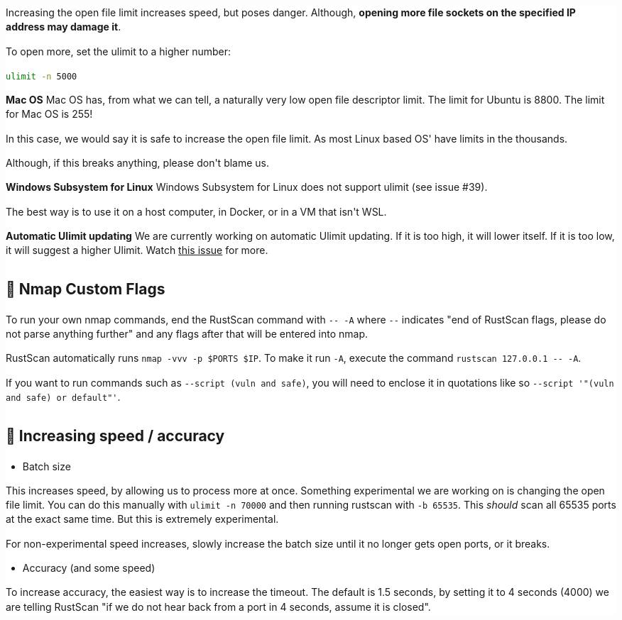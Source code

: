 Increasing the open file limit increases speed, but poses danger. Although, **opening more file sockets on the specified IP address may damage it**.

To open more, set the ulimit to a higher number:

```bash
ulimit -n 5000
```

**Mac OS**
Mac OS has, from what we can tell, a naturally very low open file descriptor limit. The limit for Ubuntu is 8800. The limit for Mac OS is 255!

In this case, we would say it is safe to increase the open file limit. As most Linux based OS' have limits in the thousands.

Although, if this breaks anything, please don't blame us.

**Windows Subsystem for Linux**
Windows Subsystem for Linux does not support ulimit (see issue #39).

The best way is to use it on a host computer, in Docker, or in a VM that isn't WSL.

**Automatic Ulimit updating**
We are currently working on automatic Ulimit updating. If it is too high, it will lower itself. If it is too low, it will suggest a higher Ulimit. Watch [this issue](https://github.com/RustScan/RustScan/issues/25) for more.

## 🔌 Nmap Custom Flags

To run your own nmap commands, end the RustScan command with `-- -A` where `--` indicates "end of RustScan flags, please do not parse anything further" and any flags after that will be entered into nmap.

RustScan automatically runs `nmap -vvv -p $PORTS $IP`. To make it run `-A`, execute the command `rustscan 127.0.0.1 -- -A`.

If you want to run commands such as `--script (vuln and safe)`, you will need to enclose it in quotations like so `--script '"(vuln and safe) or default"'`.

## 🎯 Increasing speed / accuracy

- Batch size

This increases speed, by allowing us to process more at once. Something experimental we are working on is changing the open file limit. You can do this manually with `ulimit -n 70000` and then running rustscan with `-b 65535`. This _should_ scan all 65535 ports at the exact same time. But this is extremely experimental.

For non-experimental speed increases, slowly increase the batch size until it no longer gets open ports, or it breaks.

- Accuracy (and some speed)

To increase accuracy, the easiest way is to increase the timeout. The default is 1.5 seconds, by setting it to 4 seconds (4000) we are telling RustScan "if we do not hear back from a port in 4 seconds, assume it is closed".

